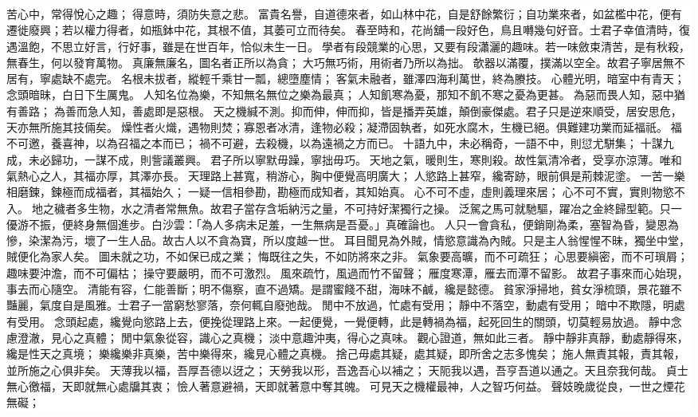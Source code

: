 苦心中，常得悅心之趣； 
得意時，須防失意之悲。
富貴名譽，自道德來者，如山林中花，自是舒餘繁衍；自功業來者，如盆檻中花，便有遷徙廢興；若以權力得者，如瓶鉢中花，其根不值，其萎可立而待矣。
春至時和，花尚舖一段好色，鳥且囀幾句好音。士君子幸值清時，復遇溫飽，不思立好言，行好事，雖是在世百年，恰似未生一日。
學者有段競業的心思，又要有段瀟灑的趣味。若一味斂束清苦，是有秋殺，無春生，何以發育萬物。
真廉無廉名，圖名者正所以為貪； 
大巧無巧術，用術者乃所以為拙。
欹器以滿覆，撲滿以空全。故君子寧居無不居有，寧處缺不處完。
名根未拔者，縱輕千乘甘一瓢，總墮塵情； 
客氣未融者，雖澤四海利萬世，終為賸技。
心體光明，暗室中有青天； 
念頭暗昧，白日下生厲鬼。
人知名位為樂，不知無名無位之樂為最真； 
人知飢寒為憂，那知不飢不寒之憂為更甚。
為惡而畏人知，惡中猶有善路； 
為善而急人知，善處即是惡根。
天之機緘不測。抑而伸，伸而抑，皆是播弄英雄，顛倒豪傑處。君子只是逆來順受，居安思危，天亦無所施其技倆矣。
燥性者火熾，遇物則焚；寡恩者冰清，逢物必殺；凝滯固執者，如死水腐木，生機已絕。俱難建功業而延福祇。
福不可邀，養喜神，以為召福之本而已； 
禍不可避，去殺機，以為遠禍之方而已。
十語九中，未必稱奇，一語不中，則愆尤駢集； 
十謀九成，未必歸功，一謀不成，則訾議叢興。 
君子所以寧默毋躁，寧拙毋巧。
天地之氣，暖則生，寒則殺。故性氣清冷者，受享亦涼薄。唯和氣熱心之人，其福亦厚，其澤亦長。
天理路上甚寬，稍游心，胸中便覺高明廣大； 
人慾路上甚窄，纔寄跡，眼前俱是荊棘泥塗。
一苦一樂相磨鍊，鍊極而成福者，其福始久； 
一疑一信相參勘，勘極而成知者，其知始真。
心不可不虛，虛則義理來居； 
心不可不實，實則物慾不入。
地之穢者多生物，水之清者常無魚。故君子當存含垢納污之量，不可持好潔獨行之操。
泛駕之馬可就馳驅，躍冶之金終歸型範。只一優游不振，便終身無個進步。白沙雲：「為人多病未足羞，一生無病是吾憂。」真確論也。
人只一會貪私，便銷剛為柔，塞智為昏，變恩為慘，染潔為污，壞了一生人品。故古人以不貪為寶，所以度越一世。
耳目聞見為外賊，情慾意識為內賊。只是主人翁惺惺不昧，獨坐中堂，賊便化為家人矣。
圖未就之功，不如保已成之業； 
悔既往之失，不如防將來之非。
氣象要高曠，而不可疏狂； 
心思要縝密，而不可瑣屑； 
趣味要沖澹，而不可偏枯； 
操守要嚴明，而不可激烈。
風來疏竹，風過而竹不留聲； 
雁度寒潭，雁去而潭不留影。 
故君子事來而心始現，事去而心隨空。
清能有容，仁能善斷；明不傷察，直不過矯。是謂蜜餞不甜，海味不鹹，纔是懿德。
貧家淨掃地，貧女淨梳頭，景花雖不豔麗，氣度自是風雅。士君子一當窮愁寥落，奈何輒自廢弛哉。
閒中不放過，忙處有受用； 
靜中不落空，動處有受用； 
暗中不欺隱，明處有受用。
念頭起處，纔覺向慾路上去，便挽從理路上來。一起便覺，一覺便轉，此是轉禍為福，起死回生的關頭，切莫輕易放過。
靜中念慮澄澈，見心之真體； 
閒中氣象從容，識心之真機； 
淡中意趣沖夷，得心之真味。 
觀心證道，無如此三者。
靜中靜非真靜，動處靜得來，纔是性天之真境； 
樂纔樂非真樂，苦中樂得來，纔見心體之真機。
捨己毋處其疑，處其疑，即所舍之志多愧矣； 
施人無責其報，責其報，並所施之心俱非矣。
天薄我以福，吾厚吾德以迓之； 
天勞我以形，吾逸吾心以補之； 
天阨我以遇，吾亨吾道以通之。天且奈我何哉。
貞士無心徼福，天即就無心處牖其衷； 
憸人著意避禍，天即就著意中奪其魄。 
可見天之機權最神，人之智巧何益。
聲妓晚歲從良，一世之煙花無礙； 